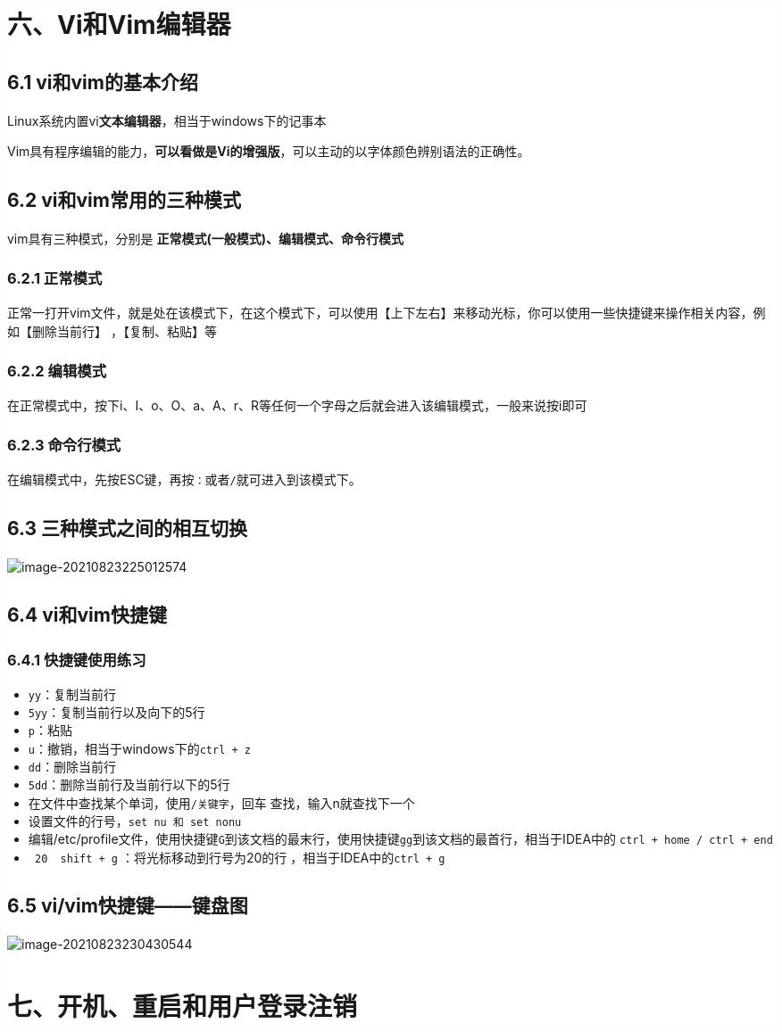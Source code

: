 # 六、Vi和Vim编辑器

## 6.1 vi和vim的基本介绍

Linux系统内置vi**文本编辑器**，相当于windows下的记事本

Vim具有程序编辑的能力，**可以看做是Vi的增强版**，可以主动的以字体颜色辨别语法的正确性。

## 6.2 vi和vim常用的三种模式

vim具有三种模式，分别是 **正常模式(一般模式)、编辑模式、命令行模式**

### 6.2.1 正常模式

正常一打开vim文件，就是处在该模式下，在这个模式下，可以使用【上下左右】来移动光标，你可以使用一些快捷键来操作相关内容，例如【删除当前行】 ，【复制、粘贴】等

### 6.2.2 编辑模式

在正常模式中，按下i、I、o、O、a、A、r、R等任何一个字母之后就会进入该编辑模式，一般来说按i即可

### 6.2.3 命令行模式

在编辑模式中，先按ESC键，再按`：`或者`/`就可进入到该模式下。

## 6.3 三种模式之间的相互切换

![image-20210823225012574](D:\learnnotes\Linux基础\Linux基础学习.assets\image-20210823225012574.png)

## 6.4  vi和vim快捷键

### 6.4.1 快捷键使用练习

+ `yy`：复制当前行
+ `5yy`：复制当前行以及向下的5行
+ `p`：粘贴
+ `u`：撤销，相当于windows下的`ctrl + z`
+ `dd`：删除当前行
+ `5dd`：删除当前行及当前行以下的5行
+ 在文件中查找某个单词，使用`/关键字`，回车 查找，输入n就查找下一个
+ 设置文件的行号，`set nu 和 set nonu`
+ 编辑/etc/profile文件，使用快捷键`G`到该文档的最末行，使用快捷键`gg`到该文档的最首行，相当于IDEA中的 `ctrl + home / ctrl + end`
+ ` 20  shift + g` ：将光标移动到行号为20的行 ，相当于IDEA中的`ctrl + g`

## 6.5 vi/vim快捷键——键盘图

![image-20210823230430544](D:\learnnotes\Linux基础\Linux基础学习.assets\image-20210823230430544.png)

# 七、开机、重启和用户登录注销
